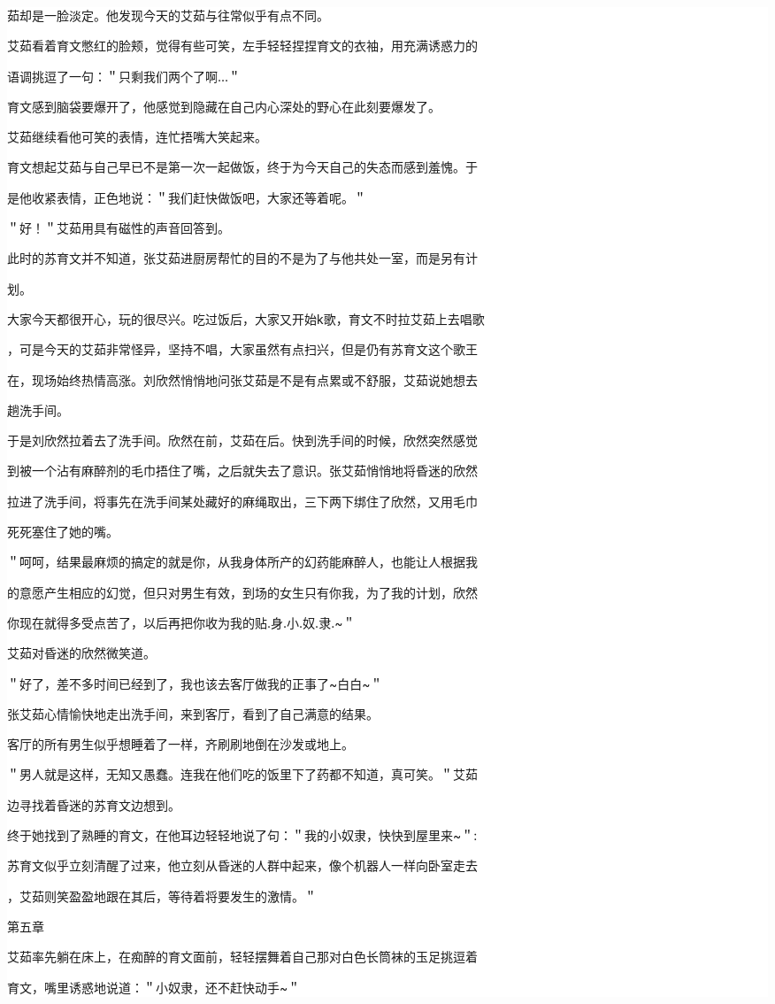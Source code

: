 茹却是一脸淡定。他发现今天的艾茹与往常似乎有点不同。

艾茹看着育文憋红的脸颊，觉得有些可笑，左手轻轻捏捏育文的衣袖，用充满诱惑力的

语调挑逗了一句：＂只剩我们两个了啊...＂

育文感到脑袋要爆开了，他感觉到隐藏在自己内心深处的野心在此刻要爆发了。

艾茹继续看他可笑的表情，连忙捂嘴大笑起来。

育文想起艾茹与自己早已不是第一次一起做饭，终于为今天自己的失态而感到羞愧。于

是他收紧表情，正色地说：＂我们赶快做饭吧，大家还等着呢。＂

＂好！＂艾茹用具有磁性的声音回答到。

此时的苏育文并不知道，张艾茹进厨房帮忙的目的不是为了与他共处一室，而是另有计

划。

大家今天都很开心，玩的很尽兴。吃过饭后，大家又开始k歌，育文不时拉艾茹上去唱歌

，可是今天的艾茹非常怪异，坚持不唱，大家虽然有点扫兴，但是仍有苏育文这个歌王

在，现场始终热情高涨。刘欣然悄悄地问张艾茹是不是有点累或不舒服，艾茹说她想去

趟洗手间。

于是刘欣然拉着去了洗手间。欣然在前，艾茹在后。快到洗手间的时候，欣然突然感觉

到被一个沾有麻醉剂的毛巾捂住了嘴，之后就失去了意识。张艾茹悄悄地将昏迷的欣然

拉进了洗手间，将事先在洗手间某处藏好的麻绳取出，三下两下绑住了欣然，又用毛巾

死死塞住了她的嘴。

＂呵呵，结果最麻烦的搞定的就是你，从我身体所产的幻药能麻醉人，也能让人根据我

的意愿产生相应的幻觉，但只对男生有效，到场的女生只有你我，为了我的计划，欣然

你现在就得多受点苦了，以后再把你收为我的贴.身.小.奴.隶.~＂

艾茹对昏迷的欣然微笑道。

＂好了，差不多时间已经到了，我也该去客厅做我的正事了~白白~＂

张艾茹心情愉快地走出洗手间，来到客厅，看到了自己满意的结果。

客厅的所有男生似乎想睡着了一样，齐刷刷地倒在沙发或地上。

＂男人就是这样，无知又愚蠢。连我在他们吃的饭里下了药都不知道，真可笑。＂艾茹

边寻找着昏迷的苏育文边想到。

终于她找到了熟睡的育文，在他耳边轻轻地说了句：＂我的小奴隶，快快到屋里来~＂:

苏育文似乎立刻清醒了过来，他立刻从昏迷的人群中起来，像个机器人一样向卧室走去

，艾茹则笑盈盈地跟在其后，等待着将要发生的激情。＂

第五章

艾茹率先躺在床上，在痴醉的育文面前，轻轻摆舞着自己那对白色长筒袜的玉足挑逗着

育文，嘴里诱惑地说道：＂小奴隶，还不赶快动手~＂

